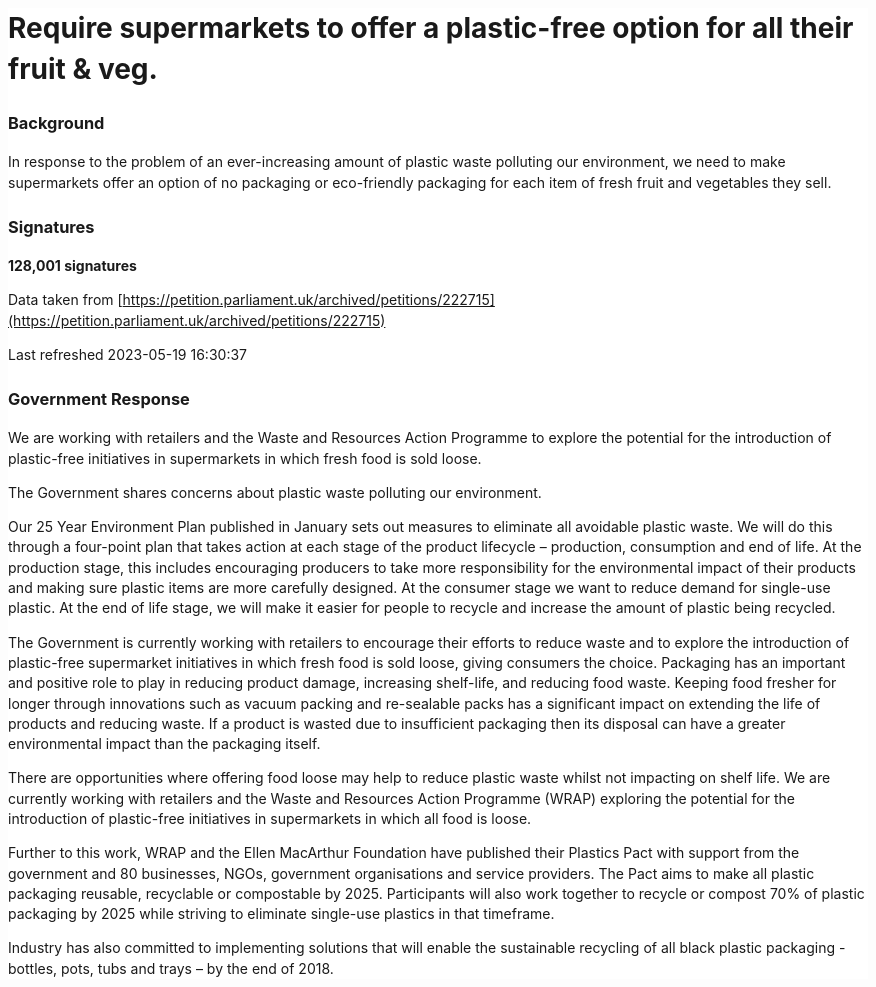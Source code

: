 # Require supermarkets to offer a plastic-free option for all their fruit & veg.

### Background

In response to the problem of an ever-increasing amount of plastic waste polluting our environment, we need to make supermarkets offer an option of no packaging or eco-friendly packaging for each item of fresh fruit and vegetables they sell.

### Signatures

**128,001 signatures**

Data taken from [https://petition.parliament.uk/archived/petitions/222715](https://petition.parliament.uk/archived/petitions/222715)

Last refreshed 2023-05-19 16:30:37

### Government Response

We are working with retailers and the Waste and Resources Action Programme to explore the potential for the introduction of plastic-free initiatives in supermarkets in which fresh food is sold loose.

The Government shares concerns about plastic waste polluting our environment.

Our 25 Year Environment Plan published in January sets out measures to eliminate all avoidable plastic waste. We will do this through a four-point plan that takes action at each stage of the product lifecycle – production, consumption and end of life. At the production stage, this includes encouraging producers to take more responsibility for the environmental impact of their products and making sure plastic items are more carefully designed. At the consumer stage we want to reduce demand for single-use plastic. At the end of life stage, we will make it easier for people to recycle and increase the amount of plastic being recycled.

The Government is currently working with retailers to encourage their efforts to reduce waste and to explore the introduction of plastic-free supermarket initiatives in which fresh food is sold loose, giving consumers the choice. Packaging has an important and positive role to play in reducing product damage, increasing shelf-life, and reducing food waste. Keeping food fresher for longer through innovations such as vacuum packing and re-sealable packs has a significant impact on extending the life of products and reducing waste. If a product is wasted due to insufficient packaging then its disposal can have a greater environmental impact than the packaging itself.

There are opportunities where offering food loose may help to reduce plastic waste whilst not impacting on shelf life. We are currently working with retailers and the Waste and Resources Action Programme (WRAP) exploring the potential for the introduction of plastic-free initiatives in supermarkets in which all food is loose.

Further to this work, WRAP and the Ellen MacArthur Foundation have published their Plastics Pact with support from the government and 80 businesses, NGOs, government organisations and service providers. The Pact aims to make all plastic packaging reusable, recyclable or compostable by 2025. Participants will also work together to recycle or compost 70% of plastic packaging by 2025 while striving to eliminate single-use plastics in that timeframe.

Industry has also committed to implementing solutions that will enable the sustainable recycling of all black plastic packaging - bottles, pots, tubs and trays – by the end of 2018.

